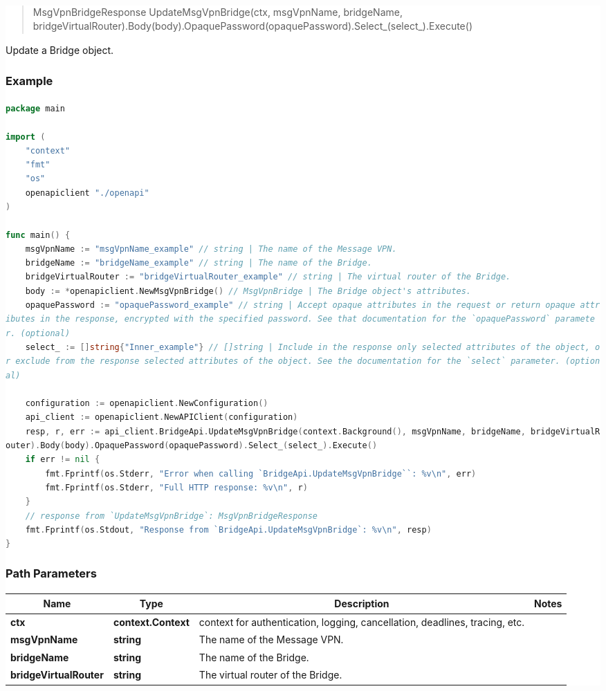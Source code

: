 > MsgVpnBridgeResponse UpdateMsgVpnBridge(ctx, msgVpnName, bridgeName, bridgeVirtualRouter).Body(body).OpaquePassword(opaquePassword).Select_(select_).Execute()

Update a Bridge object.



### Example

```go
package main

import (
    "context"
    "fmt"
    "os"
    openapiclient "./openapi"
)

func main() {
    msgVpnName := "msgVpnName_example" // string | The name of the Message VPN.
    bridgeName := "bridgeName_example" // string | The name of the Bridge.
    bridgeVirtualRouter := "bridgeVirtualRouter_example" // string | The virtual router of the Bridge.
    body := *openapiclient.NewMsgVpnBridge() // MsgVpnBridge | The Bridge object's attributes.
    opaquePassword := "opaquePassword_example" // string | Accept opaque attributes in the request or return opaque attributes in the response, encrypted with the specified password. See that documentation for the `opaquePassword` parameter. (optional)
    select_ := []string{"Inner_example"} // []string | Include in the response only selected attributes of the object, or exclude from the response selected attributes of the object. See the documentation for the `select` parameter. (optional)

    configuration := openapiclient.NewConfiguration()
    api_client := openapiclient.NewAPIClient(configuration)
    resp, r, err := api_client.BridgeApi.UpdateMsgVpnBridge(context.Background(), msgVpnName, bridgeName, bridgeVirtualRouter).Body(body).OpaquePassword(opaquePassword).Select_(select_).Execute()
    if err != nil {
        fmt.Fprintf(os.Stderr, "Error when calling `BridgeApi.UpdateMsgVpnBridge``: %v\n", err)
        fmt.Fprintf(os.Stderr, "Full HTTP response: %v\n", r)
    }
    // response from `UpdateMsgVpnBridge`: MsgVpnBridgeResponse
    fmt.Fprintf(os.Stdout, "Response from `BridgeApi.UpdateMsgVpnBridge`: %v\n", resp)
}
```

### Path Parameters


Name | Type | Description  | Notes
------------- | ------------- | ------------- | -------------
**ctx** | **context.Context** | context for authentication, logging, cancellation, deadlines, tracing, etc.
**msgVpnName** | **string** | The name of the Message VPN. | 
**bridgeName** | **string** | The name of the Bridge. | 
**bridgeVirtualRouter** | **string** | The virtual router of the Bridge. | 

